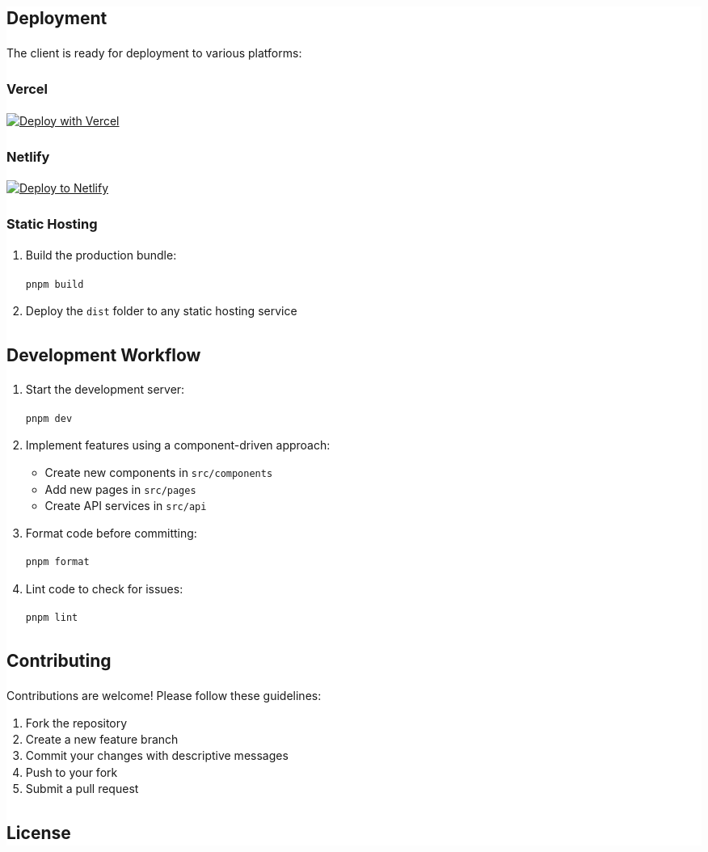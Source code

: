 ## Deployment

The client is ready for deployment to various platforms:

### Vercel
[![Deploy with Vercel](https://vercel.com/button)](https://vercel.com/new/clone?repository-url=https%3A%2F%2Fgithub.com%2Fdevalentineomonya%2FNineHertz-NestJs-Tanstack-Start&project-name=ninehertz-app&repository-name=ninehertz-app)

### Netlify
[![Deploy to Netlify](https://www.netlify.com/img/deploy/button.svg)](https://app.netlify.com/start/deploy?repository=https://github.com/devalentineomonya/NineHertz-NestJs-Tanstack-Start)

### Static Hosting
1. Build the production bundle:
   ```bash
   pnpm build
   ```
2. Deploy the `dist` folder to any static hosting service

## Development Workflow

1. Start the development server:
   ```bash
   pnpm dev
   ```

2. Implement features using a component-driven approach:
   - Create new components in `src/components`
   - Add new pages in `src/pages`
   - Create API services in `src/api`

3. Format code before committing:
   ```bash
   pnpm format
   ```

4. Lint code to check for issues:
   ```bash
   pnpm lint
   ```

## Contributing

Contributions are welcome! Please follow these guidelines:
1. Fork the repository
2. Create a new feature branch
3. Commit your changes with descriptive messages
4. Push to your fork
5. Submit a pull request

## License
